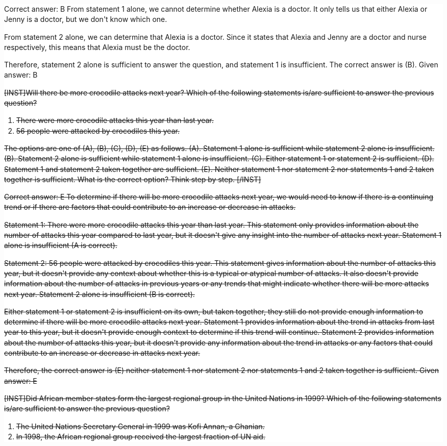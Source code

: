 
Correct answer: B
From statement 1 alone, we cannot determine whether Alexia is a doctor. It only tells us that either Alexia or Jenny is a doctor, but we don't know which one.

From statement 2 alone, we can determine that Alexia is a doctor. Since it states that Alexia and Jenny are a doctor and nurse respectively, this means that Alexia must be the doctor.

Therefore, statement 2 alone is sufficient to answer the question, and statement 1 is insufficient. The correct answer is (B).
Given answer: B


<s>[INST]Will there be more crocodile attacks next year? Which of the following statements is/are sufficient to answer the previous question? 
1. There were more crocodile attacks this year than last year. 
2. 56 people were attacked by crocodiles this year.

The options are one of (A), (B), (C), (D), (E) as follows.
(A). Statement 1 alone is sufficient while statement 2 alone is insufficient.
(B). Statement 2 alone is sufficient while statement 1 alone is insufficient.
(C). Either statement 1 or statement 2 is sufficient.
(D). Statement 1 and statement 2 taken together are sufficient.
(E). Neither statement 1 nor statement 2 nor statements 1 and 2 taken together is sufficient.
What is the correct option? Think step by step.
[/INST]


Correct answer: E
To determine if there will be more crocodile attacks next year, we would need to know if there is a continuing trend or if there are factors that could contribute to an increase or decrease in attacks.

Statement 1: There were more crocodile attacks this year than last year. This statement only provides information about the number of attacks this year compared to last year, but it doesn't give any insight into the number of attacks next year. Statement 1 alone is insufficient (A is correct).

Statement 2: 56 people were attacked by crocodiles this year. This statement gives information about the number of attacks this year, but it doesn't provide any context about whether this is a typical or atypical number of attacks. It also doesn't provide information about the number of attacks in previous years or any trends that might indicate whether there will be more attacks next year. Statement 2 alone is insufficient (B is correct).

Either statement 1 or statement 2 is insufficient on its own, but taken together, they still do not provide enough information to determine if there will be more crocodile attacks next year. Statement 1 provides information about the trend in attacks from last year to this year, but it doesn't provide enough context to determine if this trend will continue. Statement 2 provides information about the number of attacks this year, but it doesn't provide any information about the trend in attacks or any factors that could contribute to an increase or decrease in attacks next year.

Therefore, the correct answer is (E) neither statement 1 nor statement 2 nor statements 1 and 2 taken together is sufficient.
Given answer: E


<s>[INST]Did African member states form the largest regional group in the United Nations in 1999? Which of the following statements is/are sufficient to answer the previous question?
1. The United Nations Secretary General in 1999 was Kofi Annan, a Ghanian.
2. In 1998, the African regional group received the largest fraction of UN aid.
